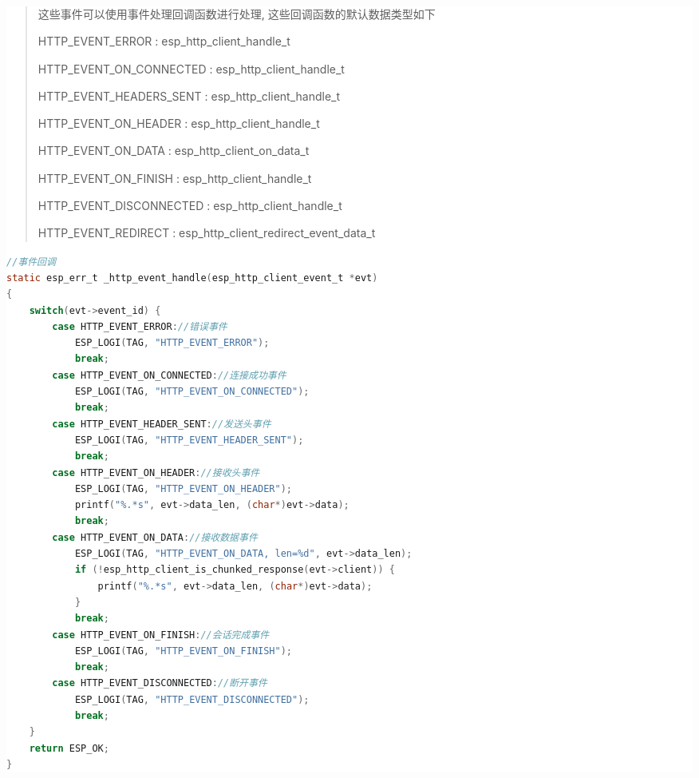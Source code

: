 ```c
```

> 这些事件可以使用事件处理回调函数进行处理, 这些回调函数的默认数据类型如下
>
> HTTP_EVENT_ERROR : esp_http_client_handle_t
>
> HTTP_EVENT_ON_CONNECTED : esp_http_client_handle_t
>
> HTTP_EVENT_HEADERS_SENT : esp_http_client_handle_t
>
> HTTP_EVENT_ON_HEADER : esp_http_client_handle_t
>
> HTTP_EVENT_ON_DATA : esp_http_client_on_data_t
>
> HTTP_EVENT_ON_FINISH : esp_http_client_handle_t
>
> HTTP_EVENT_DISCONNECTED : esp_http_client_handle_t
>
> HTTP_EVENT_REDIRECT : esp_http_client_redirect_event_data_t

```c
//事件回调
static esp_err_t _http_event_handle(esp_http_client_event_t *evt)
{
    switch(evt->event_id) {
        case HTTP_EVENT_ERROR://错误事件
            ESP_LOGI(TAG, "HTTP_EVENT_ERROR");
            break;
        case HTTP_EVENT_ON_CONNECTED://连接成功事件
            ESP_LOGI(TAG, "HTTP_EVENT_ON_CONNECTED");
            break;
        case HTTP_EVENT_HEADER_SENT://发送头事件
            ESP_LOGI(TAG, "HTTP_EVENT_HEADER_SENT");
            break;
        case HTTP_EVENT_ON_HEADER://接收头事件
            ESP_LOGI(TAG, "HTTP_EVENT_ON_HEADER");
            printf("%.*s", evt->data_len, (char*)evt->data);
            break;
        case HTTP_EVENT_ON_DATA://接收数据事件
            ESP_LOGI(TAG, "HTTP_EVENT_ON_DATA, len=%d", evt->data_len);
            if (!esp_http_client_is_chunked_response(evt->client)) {
                printf("%.*s", evt->data_len, (char*)evt->data);
            }
            break;
        case HTTP_EVENT_ON_FINISH://会话完成事件
            ESP_LOGI(TAG, "HTTP_EVENT_ON_FINISH");
            break;
        case HTTP_EVENT_DISCONNECTED://断开事件
            ESP_LOGI(TAG, "HTTP_EVENT_DISCONNECTED");
            break;
    }
    return ESP_OK;
}
```

